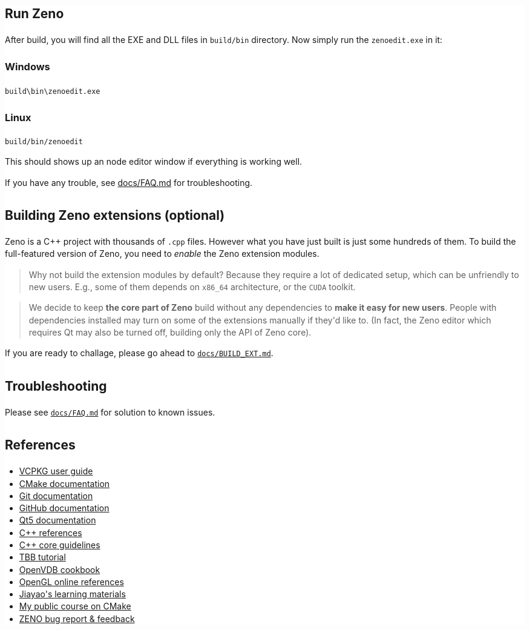 ## Run Zeno

After build, you will find all the EXE and DLL files in `build/bin` directory. Now simply run the `zenoedit.exe` in it:

### Windows

```cmd
build\bin\zenoedit.exe
```

### Linux

```bash
build/bin/zenoedit
```

This should shows up an node editor window if everything is working well.

If you have any trouble, see [docs/FAQ.md](docs/FAQ.md) for troubleshooting.

## Building Zeno extensions (optional)

Zeno is a C++ project with thousands of `.cpp` files. However what you have just built is just some
hundreds of them. To build the full-featured version of Zeno, you need to *enable* the Zeno extension modules.

> Why not build the extension modules by default? Because they require a lot of dedicated setup, which can
> be unfriendly to new users. E.g., some of them depends on `x86_64` architecture, or the `CUDA` toolkit.

> We decide to keep **the core part of Zeno** build without any dependencies to **make it easy for new users**.
> People with dependencies installed may turn on some of the extensions manually if they'd like to.
> (In fact, the Zeno editor which requires Qt may also be turned off, building only the API of Zeno core).

If you are ready to challage, please go ahead to [`docs/BUILD_EXT.md`](docs/BUILD_EXT.md).

## Troubleshooting

Please see [`docs/FAQ.md`](docs/FAQ.md) for solution to known issues.

## References

- [VCPKG user guide](https://github.com/microsoft/vcpkg/blob/master/README_zh_CN.md)
- [CMake documentation](https://cmake.org/cmake/help/latest/)
- [Git documentation](https://git-scm.com/doc)
- [GitHub documentation](https://docs.github.com/en)
- [Qt5 documentation](https://doc.qt.io/qt-5/)
- [C++ references](https://en.cppreference.com/w/)
- [C++ core guidelines](https://isocpp.github.io/CppCoreGuidelines/CppCoreGuidelines)
- [TBB tutorial](https://www.inf.ed.ac.uk/teaching/courses/ppls/TBBtutorial.pdf)
- [OpenVDB cookbook](https://www.openvdb.org/documentation/doxygen/codeExamples.html)
- [OpenGL online references](http://docs.gl)
- [Jiayao's learning materials](https://github.com/jiayaozhang/OpenVDB_and_TBB)
- [My public course on CMake](https://www.bilibili.com/video/BV16P4y1g7MH?spm_id_from=333.999.0.0)
- [ZENO bug report & feedback](https://github.com/zenustech/zeno/issues)

